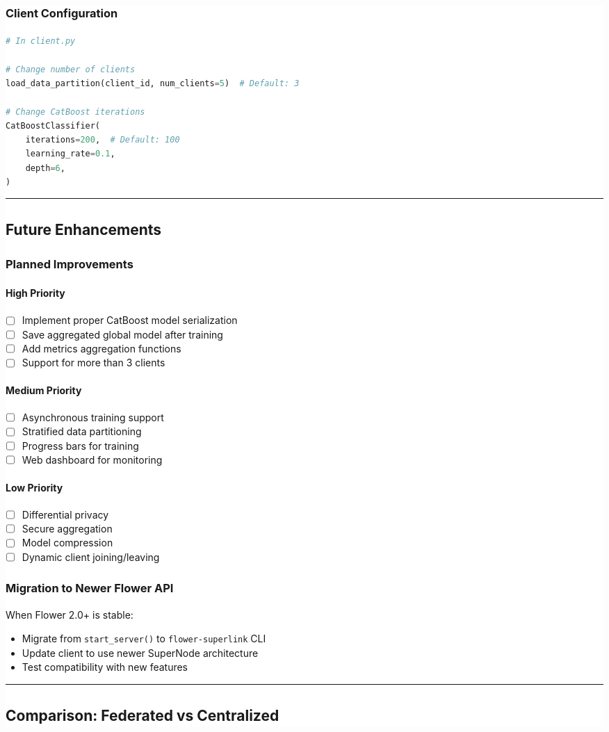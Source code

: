 ### Client Configuration

```python
# In client.py

# Change number of clients
load_data_partition(client_id, num_clients=5)  # Default: 3

# Change CatBoost iterations
CatBoostClassifier(
    iterations=200,  # Default: 100
    learning_rate=0.1,
    depth=6,
)
```

---

## Future Enhancements

### Planned Improvements

#### High Priority
- [ ] Implement proper CatBoost model serialization
- [ ] Save aggregated global model after training
- [ ] Add metrics aggregation functions
- [ ] Support for more than 3 clients

#### Medium Priority
- [ ] Asynchronous training support
- [ ] Stratified data partitioning
- [ ] Progress bars for training
- [ ] Web dashboard for monitoring

#### Low Priority
- [ ] Differential privacy
- [ ] Secure aggregation
- [ ] Model compression
- [ ] Dynamic client joining/leaving

### Migration to Newer Flower API

When Flower 2.0+ is stable:
- Migrate from `start_server()` to `flower-superlink` CLI
- Update client to use newer SuperNode architecture
- Test compatibility with new features

---

## Comparison: Federated vs Centralized
